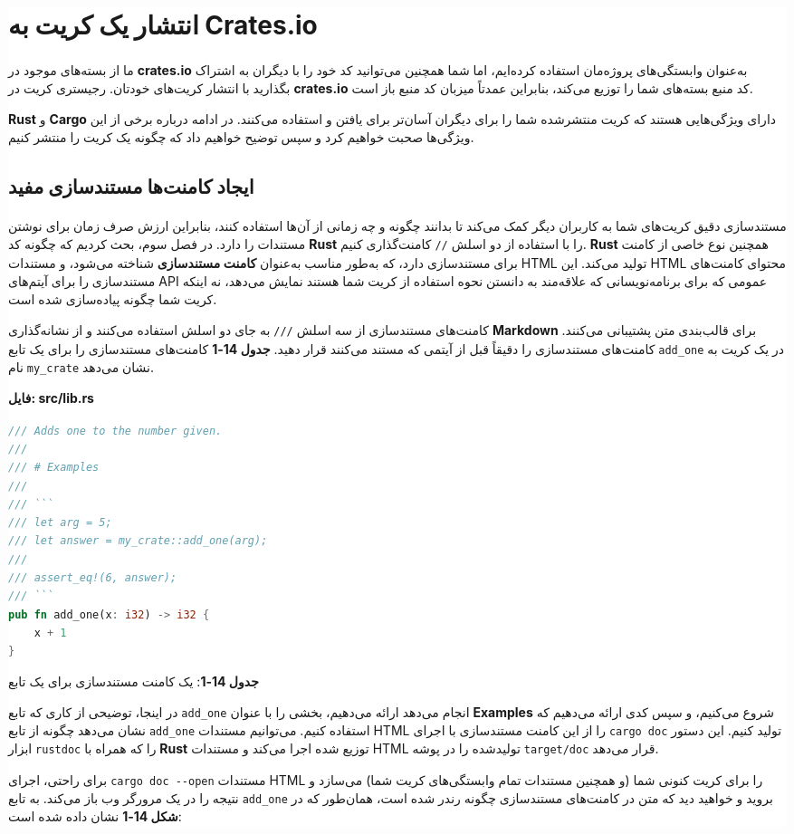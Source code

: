 # انتشار یک کریت به Crates.io

ما از بسته‌های موجود در **crates.io** به‌عنوان وابستگی‌های پروژه‌مان استفاده کرده‌ایم، اما شما همچنین می‌توانید کد خود را با دیگران به اشتراک بگذارید با انتشار کریت‌های خودتان. رجیستری کریت در **crates.io** کد منبع بسته‌های شما را توزیع می‌کند، بنابراین عمدتاً میزبان کد منبع باز است.

**Rust** و **Cargo** دارای ویژگی‌هایی هستند که کریت منتشرشده شما را برای دیگران آسان‌تر برای یافتن و استفاده می‌کنند. در ادامه درباره برخی از این ویژگی‌ها صحبت خواهیم کرد و سپس توضیح خواهیم داد که چگونه یک کریت را منتشر کنیم.

## ایجاد کامنت‌ها مستندسازی مفید

مستندسازی دقیق کریت‌های شما به کاربران دیگر کمک می‌کند تا بدانند چگونه و چه زمانی از آن‌ها استفاده کنند، بنابراین ارزش صرف زمان برای نوشتن مستندات را دارد. در فصل سوم، بحث کردیم که چگونه کد **Rust** را با استفاده از دو اسلش `//` کامنت‌گذاری کنیم. **Rust** همچنین نوع خاصی از کامنت برای مستندسازی دارد، که به‌طور مناسب به‌عنوان **کامنت مستندسازی** شناخته می‌شود، و مستندات HTML تولید می‌کند. این HTML محتوای کامنت‌های مستندسازی را برای آیتم‌های API عمومی که برای برنامه‌نویسانی که علاقه‌مند به دانستن نحوه استفاده از کریت شما هستند نمایش می‌دهد، نه اینکه کریت شما چگونه پیاده‌سازی شده است.

کامنت‌های مستندسازی از سه اسلش `///` به جای دو اسلش استفاده می‌کنند و از نشانه‌گذاری **Markdown** برای قالب‌بندی متن پشتیبانی می‌کنند. کامنت‌های مستندسازی را دقیقاً قبل از آیتمی که مستند می‌کنند قرار دهید. **جدول 14-1** کامنت‌های مستندسازی را برای یک تابع `add_one` در یک کریت به نام `my_crate` نشان می‌دهد.

**فایل: src/lib.rs**

```rust
/// Adds one to the number given.
///
/// # Examples
///
/// ```
/// let arg = 5;
/// let answer = my_crate::add_one(arg);
///
/// assert_eq!(6, answer);
/// ```
pub fn add_one(x: i32) -> i32 {
    x + 1
}
```

**جدول 14-1**: یک کامنت مستندسازی برای یک تابع

در اینجا، توضیحی از کاری که تابع `add_one` انجام می‌دهد ارائه می‌دهیم، بخشی را با عنوان **Examples** شروع می‌کنیم، و سپس کدی ارائه می‌دهیم که نشان می‌دهد چگونه از تابع `add_one` استفاده کنیم. می‌توانیم مستندات HTML را از این کامنت مستندسازی با اجرای `cargo doc` تولید کنیم. این دستور ابزار `rustdoc` را که همراه با **Rust** توزیع شده اجرا می‌کند و مستندات HTML تولیدشده را در پوشه `target/doc` قرار می‌دهد.

برای راحتی، اجرای `cargo doc --open` مستندات HTML را برای کریت کنونی شما (و همچنین مستندات تمام وابستگی‌های کریت شما) می‌سازد و نتیجه را در یک مرورگر وب باز می‌کند. به تابع `add_one` بروید و خواهید دید که متن در کامنت‌های مستندسازی چگونه رندر شده است، همان‌طور که در **شکل 14-1** نشان داده شده است:
